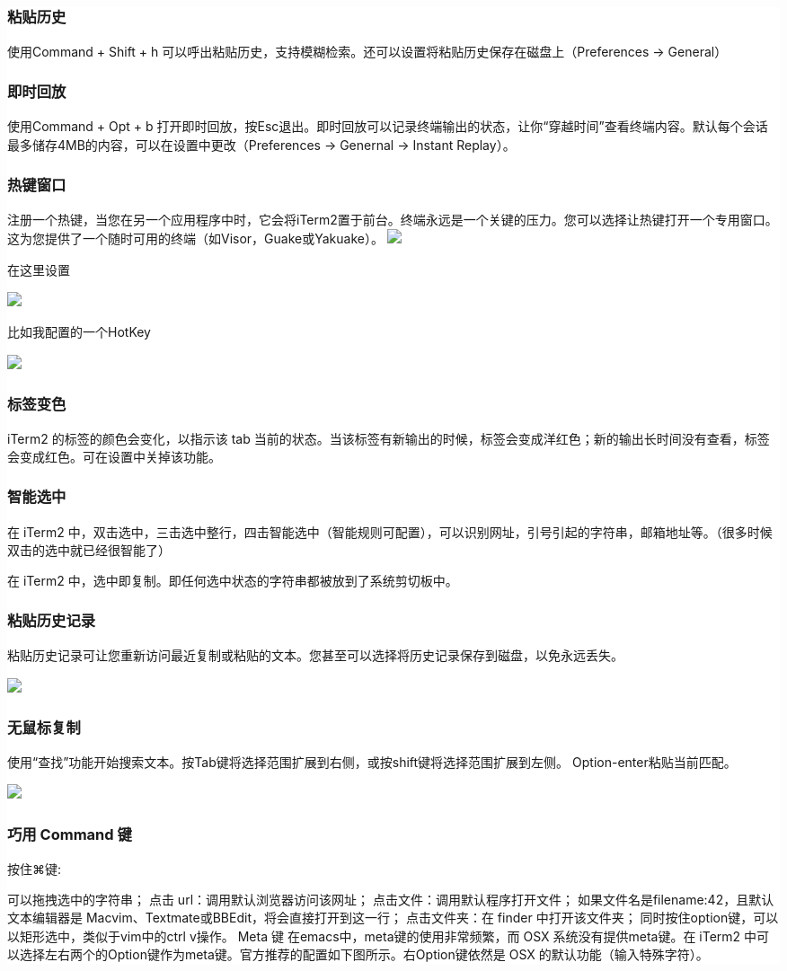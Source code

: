 ### 粘贴历史

使用Command + Shift + h 可以呼出粘贴历史，支持模糊检索。还可以设置将粘贴历史保存在磁盘上（Preferences -> General）


### 即时回放

使用Command + Opt + b 打开即时回放，按Esc退出。即时回放可以记录终端输出的状态，让你“穿越时间”查看终端内容。默认每个会话最多储存4MB的内容，可以在设置中更改（Preferences -> Genernal -> Instant Replay）。


### 热键窗口

注册一个热键，当您在另一个应用程序中时，它会将iTerm2置于前台。终端永远是一个关键的压力。您可以选择让热键打开一个专用窗口。这为您提供了一个随时可用的终端（如Visor，Guake或Yakuake）。
![](http://pic-mike.oss-cn-hongkong.aliyuncs.com/qiniu/15307837500327.jpg)

在这里设置

![](http://pic-mike.oss-cn-hongkong.aliyuncs.com/qiniu/15307911440344.jpg)

比如我配置的一个HotKey

![](http://pic-mike.oss-cn-hongkong.aliyuncs.com/qiniu/15307913354099.jpg)

### 标签变色

iTerm2 的标签的颜色会变化，以指示该 tab 当前的状态。当该标签有新输出的时候，标签会变成洋红色；新的输出长时间没有查看，标签会变成红色。可在设置中关掉该功能。

### 智能选中

在 iTerm2 中，双击选中，三击选中整行，四击智能选中（智能规则可配置），可以识别网址，引号引起的字符串，邮箱地址等。（很多时候双击的选中就已经很智能了）

在 iTerm2 中，选中即复制。即任何选中状态的字符串都被放到了系统剪切板中。

### 粘贴历史记录

粘贴历史记录可让您重新访问最近复制或粘贴的文本。您甚至可以选择将历史记录保存到磁盘，以免永远丢失。

![](http://pic-mike.oss-cn-hongkong.aliyuncs.com/qiniu/15307836006100.jpg)

### 无鼠标复制

使用“查找”功能开始搜索文本。按Tab键将选择范围扩展到右侧，或按shift键将选择范围扩展到左侧。 Option-enter粘贴当前匹配。

![](http://pic-mike.oss-cn-hongkong.aliyuncs.com/qiniu/15307836058319.jpg)

### 巧用 Command 键

按住⌘键:

可以拖拽选中的字符串；
点击 url：调用默认浏览器访问该网址；
点击文件：调用默认程序打开文件；
如果文件名是filename:42，且默认文本编辑器是 Macvim、Textmate或BBEdit，将会直接打开到这一行；
点击文件夹：在 finder 中打开该文件夹；
同时按住option键，可以以矩形选中，类似于vim中的ctrl v操作。
Meta 键
在emacs中，meta键的使用非常频繁，而 OSX 系统没有提供meta键。在 iTerm2 中可以选择左右两个的Option键作为meta键。官方推荐的配置如下图所示。右Option键依然是 OSX 的默认功能（输入特殊字符）。
